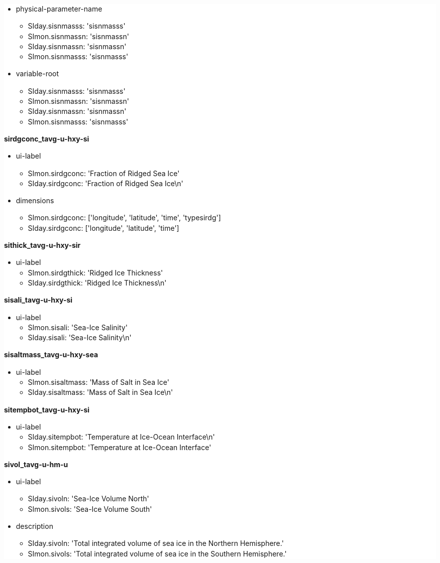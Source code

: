 - physical-parameter-name
    - SIday.sisnmasss: 'sisnmasss'
    - SImon.sisnmassn: 'sisnmassn'
    - SIday.sisnmassn: 'sisnmassn'
    - SImon.sisnmasss: 'sisnmasss'

- variable-root
    - SIday.sisnmasss: 'sisnmasss'
    - SImon.sisnmassn: 'sisnmassn'
    - SIday.sisnmassn: 'sisnmassn'
    - SImon.sisnmasss: 'sisnmasss'


**sirdgconc_tavg-u-hxy-si**

- ui-label
    - SImon.sirdgconc: 'Fraction of Ridged Sea Ice'
    - SIday.sirdgconc: 'Fraction of Ridged Sea Ice\n'

- dimensions
    - SImon.sirdgconc: ['longitude', 'latitude', 'time', 'typesirdg']
    - SIday.sirdgconc: ['longitude', 'latitude', 'time']


**sithick_tavg-u-hxy-sir**

- ui-label
    - SImon.sirdgthick: 'Ridged Ice Thickness'
    - SIday.sirdgthick: 'Ridged Ice Thickness\n'


**sisali_tavg-u-hxy-si**

- ui-label
    - SImon.sisali: 'Sea-Ice Salinity'
    - SIday.sisali: 'Sea-Ice Salinity\n'


**sisaltmass_tavg-u-hxy-sea**

- ui-label
    - SImon.sisaltmass: 'Mass of Salt in Sea Ice'
    - SIday.sisaltmass: 'Mass of Salt in Sea Ice\n'


**sitempbot_tavg-u-hxy-si**

- ui-label
    - SIday.sitempbot: 'Temperature at Ice-Ocean Interface\n'
    - SImon.sitempbot: 'Temperature at Ice-Ocean Interface'


**sivol_tavg-u-hm-u**

- ui-label
    - SIday.sivoln: 'Sea-Ice Volume North'
    - SImon.sivols: 'Sea-Ice Volume South'

- description
    - SIday.sivoln: 'Total integrated volume of sea ice in the Northern Hemisphere.'
    - SImon.sivols: 'Total integrated volume of sea ice in the Southern Hemisphere.'
